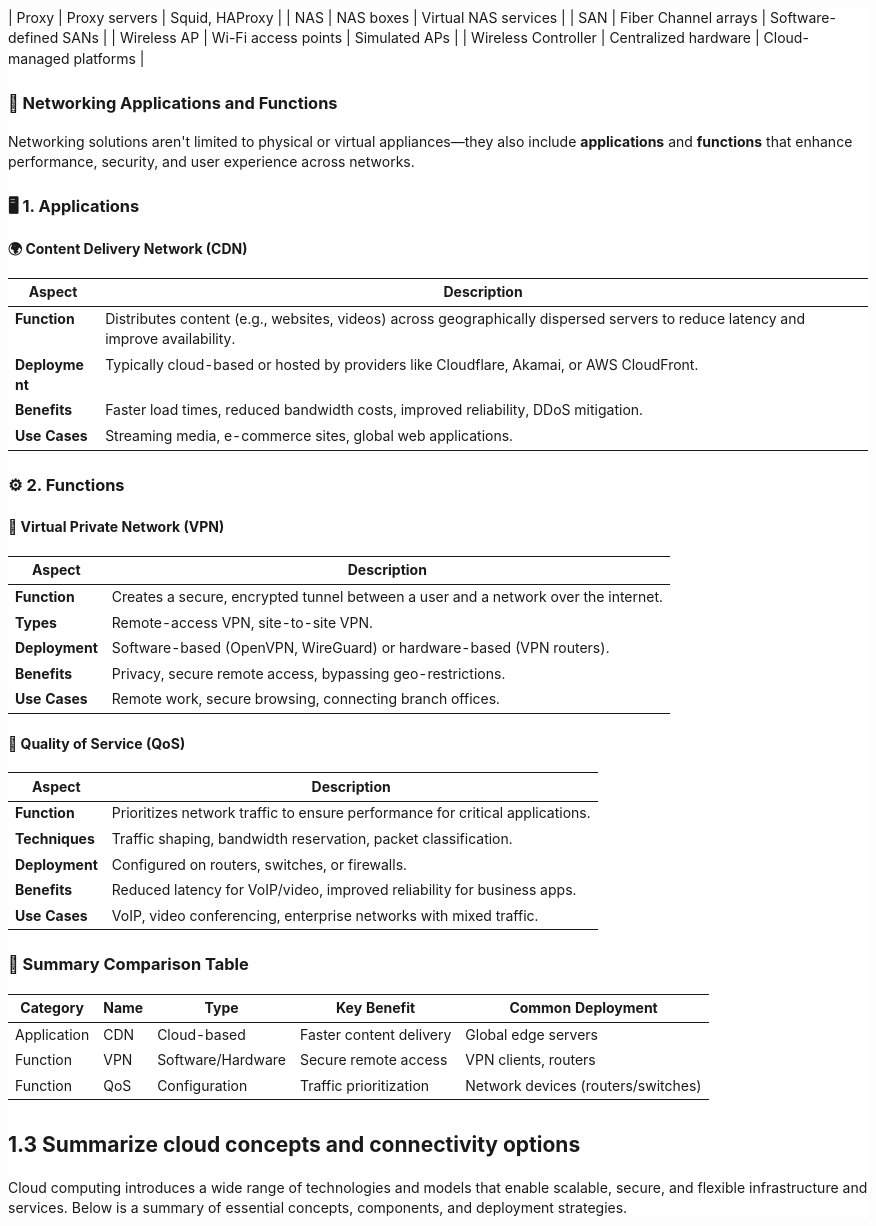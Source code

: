 | Proxy                    | Proxy servers                 | Squid, HAProxy                      |
| NAS                      | NAS boxes                     | Virtual NAS services                |
| SAN                      | Fiber Channel arrays          | Software-defined SANs               |
| Wireless AP              | Wi-Fi access points           | Simulated APs                       |
| Wireless Controller      | Centralized hardware          | Cloud-managed platforms             |
### 🧩 Networking Applications and Functions
Networking solutions aren't limited to physical or virtual appliances—they also include **applications** and **functions** that enhance performance, security, and user experience across networks.
### 🖥️ 1. Applications
#### 🌍 Content Delivery Network (CDN)
| Aspect              | Description                                                                 |
|---------------------|-----------------------------------------------------------------------------|
| **Function**         | Distributes content (e.g., websites, videos) across geographically dispersed servers to reduce latency and improve availability. |
| **Deployment**       | Typically cloud-based or hosted by providers like Cloudflare, Akamai, or AWS CloudFront. |
| **Benefits**         | Faster load times, reduced bandwidth costs, improved reliability, DDoS mitigation. |
| **Use Cases**        | Streaming media, e-commerce sites, global web applications. |
### ⚙️ 2. Functions
#### 🔐 Virtual Private Network (VPN)
| Aspect              | Description                                                                 |
|---------------------|-----------------------------------------------------------------------------|
| **Function**         | Creates a secure, encrypted tunnel between a user and a network over the internet. |
| **Types**            | Remote-access VPN, site-to-site VPN.                                       |
| **Deployment**       | Software-based (OpenVPN, WireGuard) or hardware-based (VPN routers).       |
| **Benefits**         | Privacy, secure remote access, bypassing geo-restrictions.                 |
| **Use Cases**        | Remote work, secure browsing, connecting branch offices.                   |
#### 🚦 Quality of Service (QoS)
| Aspect              | Description                                                                 |
|---------------------|-----------------------------------------------------------------------------|
| **Function**         | Prioritizes network traffic to ensure performance for critical applications. |
| **Techniques**       | Traffic shaping, bandwidth reservation, packet classification.             |
| **Deployment**       | Configured on routers, switches, or firewalls.                             |
| **Benefits**         | Reduced latency for VoIP/video, improved reliability for business apps.    |
| **Use Cases**        | VoIP, video conferencing, enterprise networks with mixed traffic.          |
### 🧠 Summary Comparison Table
| Category     | Name                  | Type         | Key Benefit                          | Common Deployment                     |
|--------------|-----------------------|--------------|--------------------------------------|----------------------------------------|
| Application  | CDN                   | Cloud-based  | Faster content delivery              | Global edge servers                    |
| Function     | VPN                   | Software/Hardware | Secure remote access             | VPN clients, routers                   |
| Function     | QoS                   | Configuration | Traffic prioritization               | Network devices (routers/switches)     |
## 1.3 Summarize cloud concepts and connectivity options
Cloud computing introduces a wide range of technologies and models that enable scalable, secure, and flexible infrastructure and services. Below is a summary of essential concepts, components, and deployment strategies.